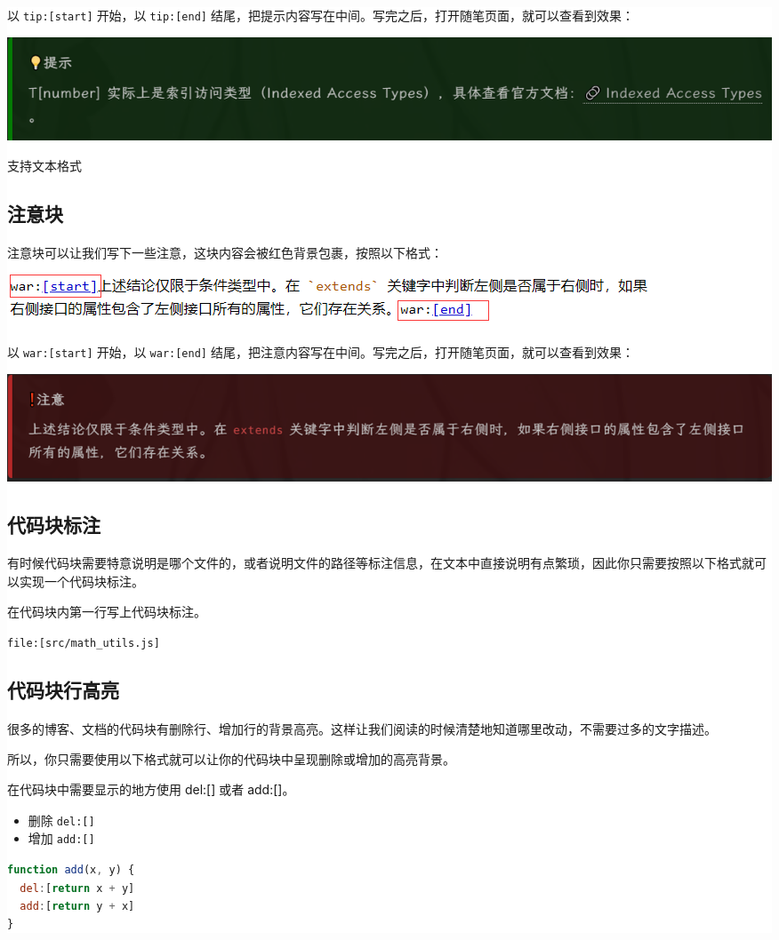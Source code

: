以 `tip:[start]` 开始，以 `tip:[end]` 结尾，把提示内容写在中间。写完之后，打开随笔页面，就可以查看到效果：

![](./docs/image-6.png)

支持文本格式

## 注意块

注意块可以让我们写下一些注意，这块内容会被红色背景包裹，按照以下格式：

![](./docs/image-7.png)

以 `war:[start]` 开始，以 `war:[end]` 结尾，把注意内容写在中间。写完之后，打开随笔页面，就可以查看到效果：

![](./docs/image-8.png)

## 代码块标注

有时候代码块需要特意说明是哪个文件的，或者说明文件的路径等标注信息，在文本中直接说明有点繁琐，因此你只需要按照以下格式就可以实现一个代码块标注。

在代码块内第一行写上代码块标注。

`file:[src/math_utils.js]`

## 代码块行高亮

很多的博客、文档的代码块有删除行、增加行的背景高亮。这样让我们阅读的时候清楚地知道哪里改动，不需要过多的文字描述。

所以，你只需要使用以下格式就可以让你的代码块中呈现删除或增加的高亮背景。

在代码块中需要显示的地方使用 del:[] 或者 add:[]。

- 删除 `del:[]`
- 增加 `add:[]`

```js
function add(x, y) {
  del:[return x + y]
  add:[return y + x]
}
```
